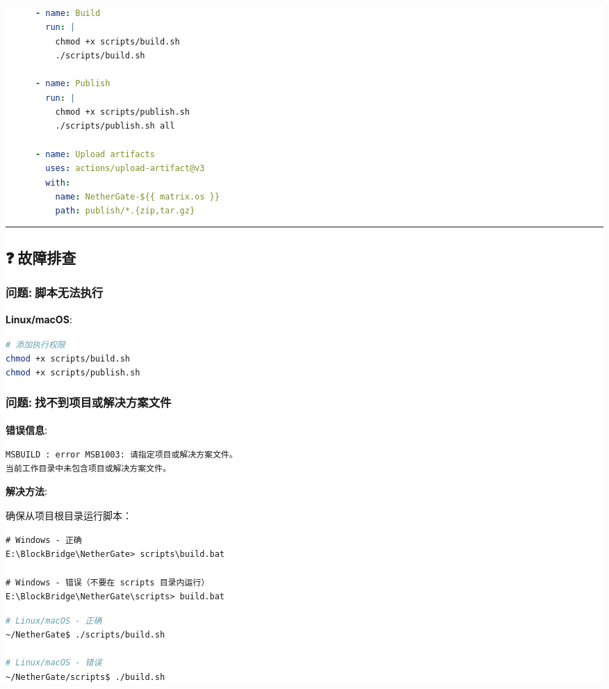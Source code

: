 ```yaml
      - name: Build
        run: |
          chmod +x scripts/build.sh
          ./scripts/build.sh
      
      - name: Publish
        run: |
          chmod +x scripts/publish.sh
          ./scripts/publish.sh all
      
      - name: Upload artifacts
        uses: actions/upload-artifact@v3
        with:
          name: NetherGate-${{ matrix.os }}
          path: publish/*.{zip,tar.gz}
```

---

## ❓ 故障排查

### 问题: 脚本无法执行

**Linux/macOS**:
```bash
# 添加执行权限
chmod +x scripts/build.sh
chmod +x scripts/publish.sh
```

### 问题: 找不到项目或解决方案文件

**错误信息**:
```
MSBUILD : error MSB1003: 请指定项目或解决方案文件。
当前工作目录中未包含项目或解决方案文件。
```

**解决方法**:

确保从项目根目录运行脚本：

```batch
# Windows - 正确
E:\BlockBridge\NetherGate> scripts\build.bat

# Windows - 错误（不要在 scripts 目录内运行）
E:\BlockBridge\NetherGate\scripts> build.bat
```

```bash
# Linux/macOS - 正确
~/NetherGate$ ./scripts/build.sh

# Linux/macOS - 错误
~/NetherGate/scripts$ ./build.sh
```
